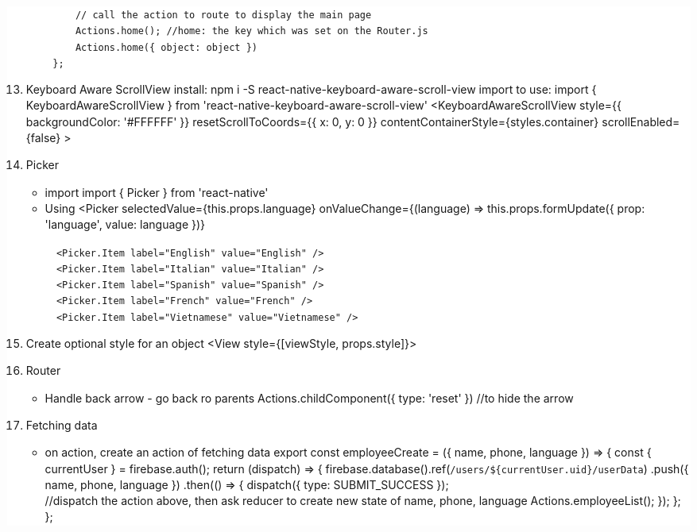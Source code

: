                 // call the action to route to display the main page
                Actions.home(); //home: the key which was set on the Router.js
                Actions.home({ object: object })
            };

13. Keyboard Aware ScrollView
    install:
        npm i -S react-native-keyboard-aware-scroll-view
    import to use:
        import { KeyboardAwareScrollView } from 'react-native-keyboard-aware-scroll-view'
        <KeyboardAwareScrollView 
                style={{ backgroundColor: '#FFFFFF' }}
                resetScrollToCoords={{ x: 0, y: 0 }}
                contentContainerStyle={styles.container}
                scrollEnabled={false}
            >

14. Picker
    - import
        import { Picker } from 'react-native'
    - Using
        <Picker
            selectedValue={this.props.language}
            onValueChange={(language) => this.props.formUpdate({ prop: 'language', value: language })}
        >
            <Picker.Item label="English" value="English" />
            <Picker.Item label="Italian" value="Italian" />
            <Picker.Item label="Spanish" value="Spanish" />
            <Picker.Item label="French" value="French" />
            <Picker.Item label="Vietnamese" value="Vietnamese" />
        </Picker>

15. Create optional style for an object
    <View style={[viewStyle, props.style]}>

16. Router
    - Handle back arrow - go back ro parents
        Actions.childComponent({ type: 'reset' })   //to hide the arrow

17. Fetching data
    - on action, create an action of fetching data
        export const employeeCreate = ({ name, phone, language }) => {
            const { currentUser } = firebase.auth();
            return (dispatch) => {
                firebase.database().ref(`/users/${currentUser.uid}/userData`)
                .push({ name, phone, language })
                    .then(() => {
                        dispatch({ type: SUBMIT_SUCCESS });     
                        //dispatch the action above, then ask reducer to create new state of name, phone, language 
                        Actions.employeeList();
                    });
            };
        };
